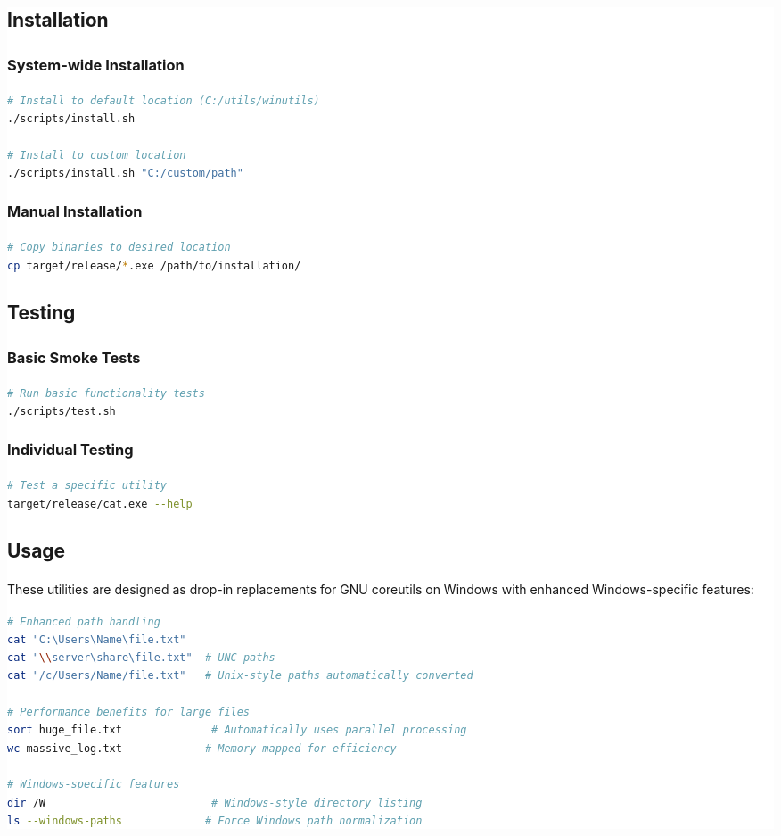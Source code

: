 ## Installation

### System-wide Installation

```bash
# Install to default location (C:/utils/winutils)
./scripts/install.sh

# Install to custom location
./scripts/install.sh "C:/custom/path"
```

### Manual Installation

```bash
# Copy binaries to desired location
cp target/release/*.exe /path/to/installation/
```

## Testing

### Basic Smoke Tests

```bash
# Run basic functionality tests
./scripts/test.sh
```

### Individual Testing

```bash
# Test a specific utility
target/release/cat.exe --help
```

## Usage

These utilities are designed as drop-in replacements for GNU coreutils on Windows with enhanced Windows-specific features:

```bash
# Enhanced path handling
cat "C:\Users\Name\file.txt"
cat "\\server\share\file.txt"  # UNC paths
cat "/c/Users/Name/file.txt"   # Unix-style paths automatically converted

# Performance benefits for large files
sort huge_file.txt              # Automatically uses parallel processing
wc massive_log.txt             # Memory-mapped for efficiency

# Windows-specific features
dir /W                          # Windows-style directory listing
ls --windows-paths             # Force Windows path normalization
```
